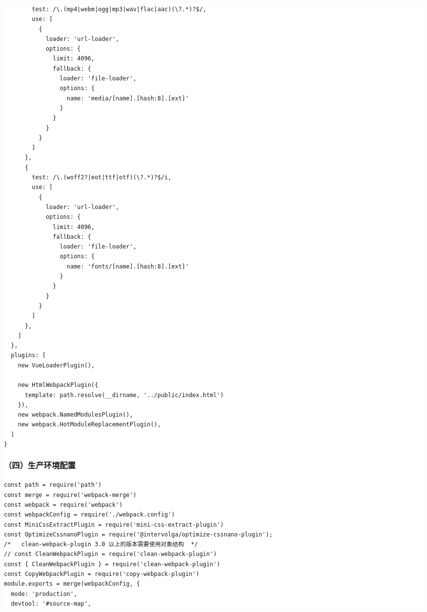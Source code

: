 ```
        test: /\.(mp4|webm|ogg|mp3|wav|flac|aac)(\?.*)?$/,
        use: [
          {
            loader: 'url-loader',
            options: {
              limit: 4096,
              fallback: {
                loader: 'file-loader',
                options: {
                  name: 'media/[name].[hash:8].[ext]'
                }
              }
            }
          }
        ]
      },
      {
        test: /\.(woff2?|eot|ttf|otf)(\?.*)?$/i,
        use: [
          {
            loader: 'url-loader',
            options: {
              limit: 4096,
              fallback: {
                loader: 'file-loader',
                options: {
                  name: 'fonts/[name].[hash:8].[ext]'
                }
              }
            }
          }
        ]
      },
    ]
  },
  plugins: [
    new VueLoaderPlugin(),

    new HtmlWebpackPlugin({
      template: path.resolve(__dirname, '../public/index.html')
    }),
    new webpack.NamedModulesPlugin(),
    new webpack.HotModuleReplacementPlugin(),
  ]
}
```

### （四）生产环境配置

```
const path = require('path')
const merge = require('webpack-merge')
const webpack = require('webpack')
const webpackConfig = require('./webpack.config')
const MiniCssExtractPlugin = require('mini-css-extract-plugin')
const OptimizeCssnanoPlugin = require('@intervolga/optimize-cssnano-plugin');
/*   clean-webpack-plugin 3.0 以上的版本需要使用对象结构  */
// const CleanWebpackPlugin = require('clean-webpack-plugin')
const { CleanWebpackPlugin } = require('clean-webpack-plugin')
const CopyWebpackPlugin = require('copy-webpack-plugin')
module.exports = merge(webpackConfig, {
  mode: 'production',
  devtool: '#source-map',
```